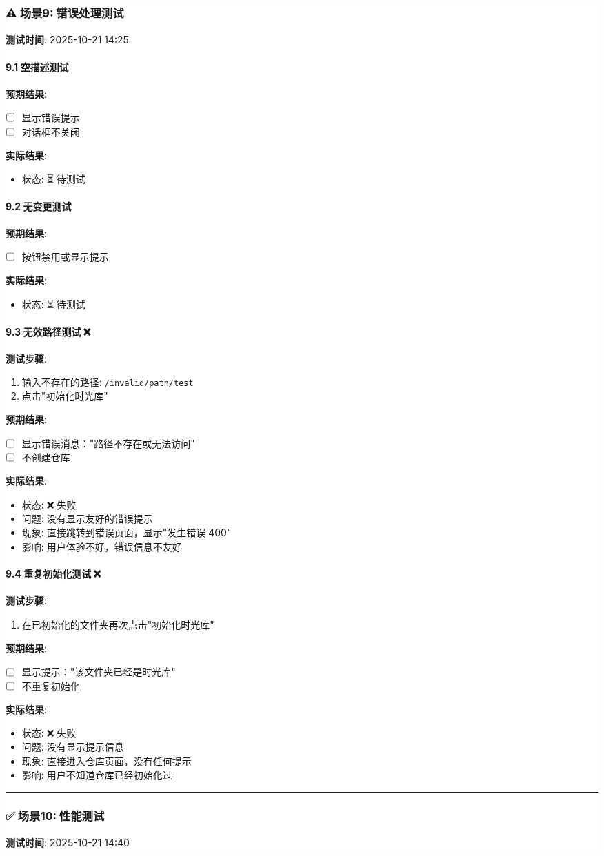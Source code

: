 
### ⚠️ 场景9: 错误处理测试

**测试时间**: 2025-10-21 14:25

#### 9.1 空描述测试
**预期结果**:
- [ ] 显示错误提示
- [ ] 对话框不关闭

**实际结果**:
- 状态: ⏳ 待测试

#### 9.2 无变更测试
**预期结果**:
- [ ] 按钮禁用或显示提示

**实际结果**:
- 状态: ⏳ 待测试

#### 9.3 无效路径测试 ❌
**测试步骤**:
1. 输入不存在的路径: `/invalid/path/test`
2. 点击"初始化时光库"

**预期结果**:
- [ ] 显示错误消息："路径不存在或无法访问"
- [ ] 不创建仓库

**实际结果**:
- 状态: ❌ 失败
- 问题: 没有显示友好的错误提示
- 现象: 直接跳转到错误页面，显示"发生错误 400"
- 影响: 用户体验不好，错误信息不友好

#### 9.4 重复初始化测试 ❌
**测试步骤**:
1. 在已初始化的文件夹再次点击"初始化时光库"

**预期结果**:
- [ ] 显示提示："该文件夹已经是时光库"
- [ ] 不重复初始化

**实际结果**:
- 状态: ❌ 失败
- 问题: 没有显示提示信息
- 现象: 直接进入仓库页面，没有任何提示
- 影响: 用户不知道仓库已经初始化过

---

### ✅ 场景10: 性能测试

**测试时间**: 2025-10-21 14:40
